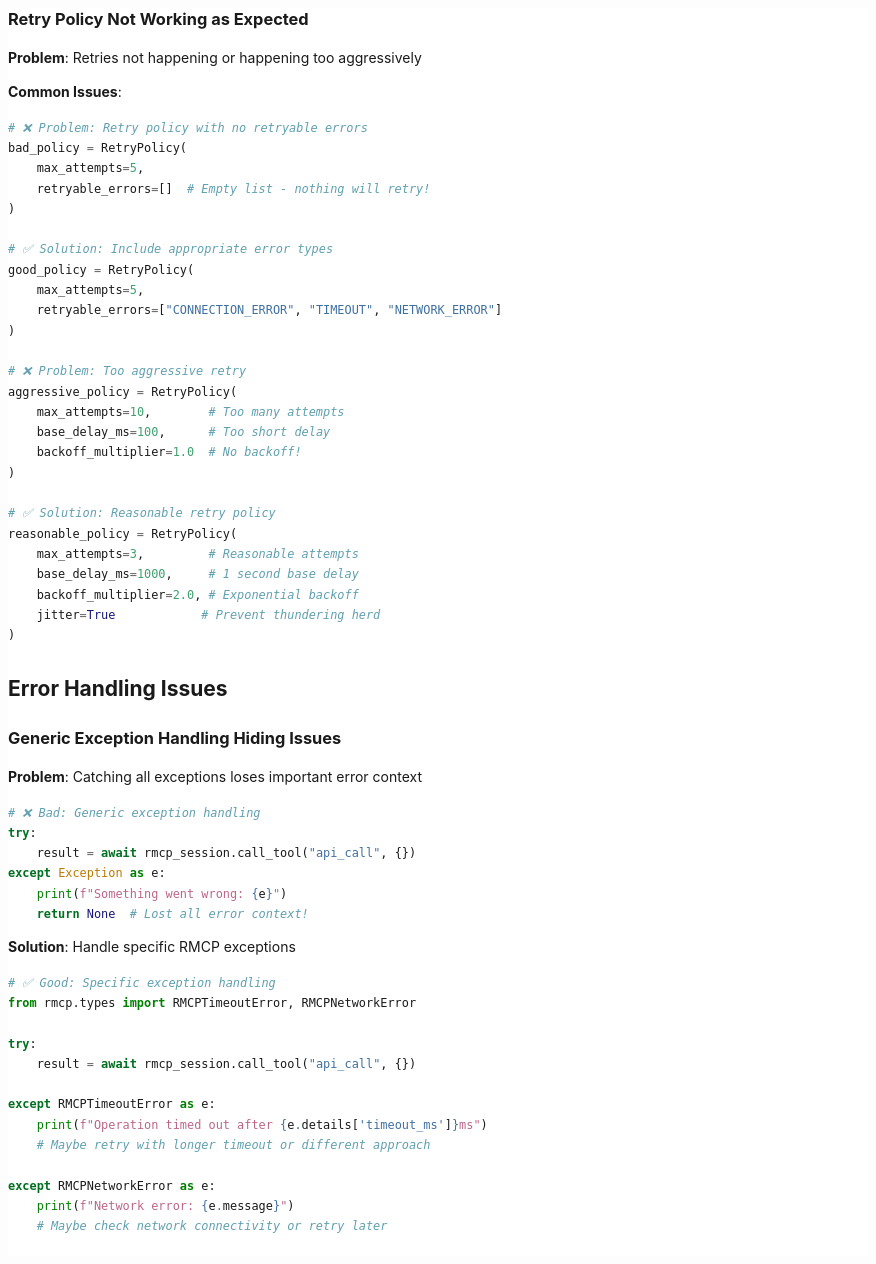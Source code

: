 
### Retry Policy Not Working as Expected

**Problem**: Retries not happening or happening too aggressively

**Common Issues**:
```python
# ❌ Problem: Retry policy with no retryable errors
bad_policy = RetryPolicy(
    max_attempts=5,
    retryable_errors=[]  # Empty list - nothing will retry!
)

# ✅ Solution: Include appropriate error types
good_policy = RetryPolicy(
    max_attempts=5,
    retryable_errors=["CONNECTION_ERROR", "TIMEOUT", "NETWORK_ERROR"]
)

# ❌ Problem: Too aggressive retry
aggressive_policy = RetryPolicy(
    max_attempts=10,        # Too many attempts
    base_delay_ms=100,      # Too short delay
    backoff_multiplier=1.0  # No backoff!
)

# ✅ Solution: Reasonable retry policy
reasonable_policy = RetryPolicy(
    max_attempts=3,         # Reasonable attempts
    base_delay_ms=1000,     # 1 second base delay
    backoff_multiplier=2.0, # Exponential backoff
    jitter=True            # Prevent thundering herd
)
```

## Error Handling Issues

### Generic Exception Handling Hiding Issues

**Problem**: Catching all exceptions loses important error context
```python
# ❌ Bad: Generic exception handling
try:
    result = await rmcp_session.call_tool("api_call", {})
except Exception as e:
    print(f"Something went wrong: {e}")
    return None  # Lost all error context!
```

**Solution**: Handle specific RMCP exceptions
```python
# ✅ Good: Specific exception handling
from rmcp.types import RMCPTimeoutError, RMCPNetworkError

try:
    result = await rmcp_session.call_tool("api_call", {})
    
except RMCPTimeoutError as e:
    print(f"Operation timed out after {e.details['timeout_ms']}ms")
    # Maybe retry with longer timeout or different approach
    
except RMCPNetworkError as e:
    print(f"Network error: {e.message}")
    # Maybe check network connectivity or retry later
    
```